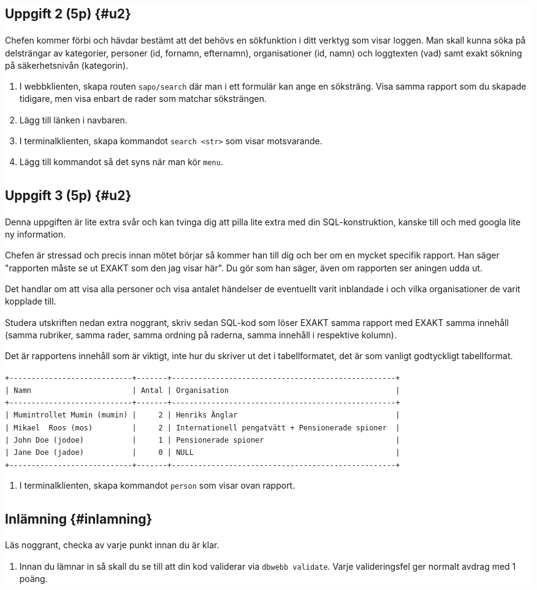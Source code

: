 

Uppgift 2 (5p) {#u2}
---------------------------------------

Chefen kommer förbi och hävdar bestämt att det behövs en sökfunktion i ditt verktyg som visar loggen. Man skall kunna söka på delsträngar av kategorier, personer (id, fornamn, efternamn), organisationer (id, namn) och loggtexten (vad) samt exakt sökning på säkerhetsnivån (kategorin).

1. I webbklienten, skapa routen `sapo/search` där man i ett formulär kan ange en söksträng. Visa samma rapport som du skapade tidigare, men visa enbart de rader som matchar söksträngen.

1. Lägg till länken i navbaren.

1. I terminalklienten, skapa kommandot `search <str>` som visar motsvarande.

1. Lägg till kommandot så det syns när man kör `menu`.



Uppgift 3 (5p) {#u2}
---------------------------------------

Denna uppgiften är lite extra svår och kan tvinga dig att pilla lite extra med din SQL-konstruktion, kanske till och med googla lite ny information.

Chefen är stressad och precis innan mötet börjar så kommer han till dig och ber om en mycket specifik rapport. Han säger "rapporten måste se ut EXAKT som den jag visar här". Du gör som han säger, även om rapporten ser aningen udda ut.

Det handlar om att visa alla personer och visa antalet händelser de eventuellt varit inblandade i och vilka organisationer de varit kopplade till.

Studera utskriften nedan extra noggrant, skriv sedan SQL-kod som löser EXAKT samma rapport med EXAKT samma innehåll (samma rubriker, samma rader, samma ordning på raderna, samma innehåll i respektive kolumn).

Det är rapportens innehåll som är viktigt, inte hur du skriver ut det i tabellformatet, det är som vanligt godtyckligt tabellformat.

```text
+----------------------------+-------+---------------------------------------------------+
| Namn                       | Antal | Organisation                                      |
+----------------------------+-------+---------------------------------------------------+
| Mumintrollet Mumin (mumin) |     2 | Henriks Änglar                                    |
| Mikael  Roos (mos)         |     2 | Internationell pengatvätt + Pensionerade spioner  |
| John Doe (jodoe)           |     1 | Pensionerade spioner                              |
| Jane Doe (jadoe)           |     0 | NULL                                              |
+----------------------------+-------+---------------------------------------------------+
```

1. I terminalklienten, skapa kommandot `person` som visar ovan rapport.



Inlämning {#inlamning}
---------------------------------------

Läs noggrant, checka av varje punkt innan du är klar.

1. Innan du lämnar in så skall du se till att din kod validerar via `dbwebb validate`. Varje valideringsfel ger normalt avdrag med 1 poäng.
